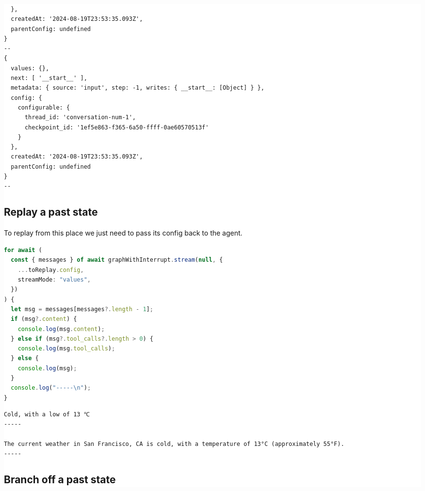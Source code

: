       },
      createdAt: '2024-08-19T23:53:35.093Z',
      parentConfig: undefined
    }
    --
    {
      values: {},
      next: [ '__start__' ],
      metadata: { source: 'input', step: -1, writes: { __start__: [Object] } },
      config: {
        configurable: {
          thread_id: 'conversation-num-1',
          checkpoint_id: '1ef5e863-f365-6a50-ffff-0ae60570513f'
        }
      },
      createdAt: '2024-08-19T23:53:35.093Z',
      parentConfig: undefined
    }
    --


## Replay a past state

To replay from this place we just need to pass its config back to the agent.



```typescript
for await (
  const { messages } of await graphWithInterrupt.stream(null, {
    ...toReplay.config,
    streamMode: "values",
  })
) {
  let msg = messages[messages?.length - 1];
  if (msg?.content) {
    console.log(msg.content);
  } else if (msg?.tool_calls?.length > 0) {
    console.log(msg.tool_calls);
  } else {
    console.log(msg);
  }
  console.log("-----\n");
}
```

    Cold, with a low of 13 ℃
    -----
    
    The current weather in San Francisco, CA is cold, with a temperature of 13°C (approximately 55°F).
    -----
    


## Branch off a past state
